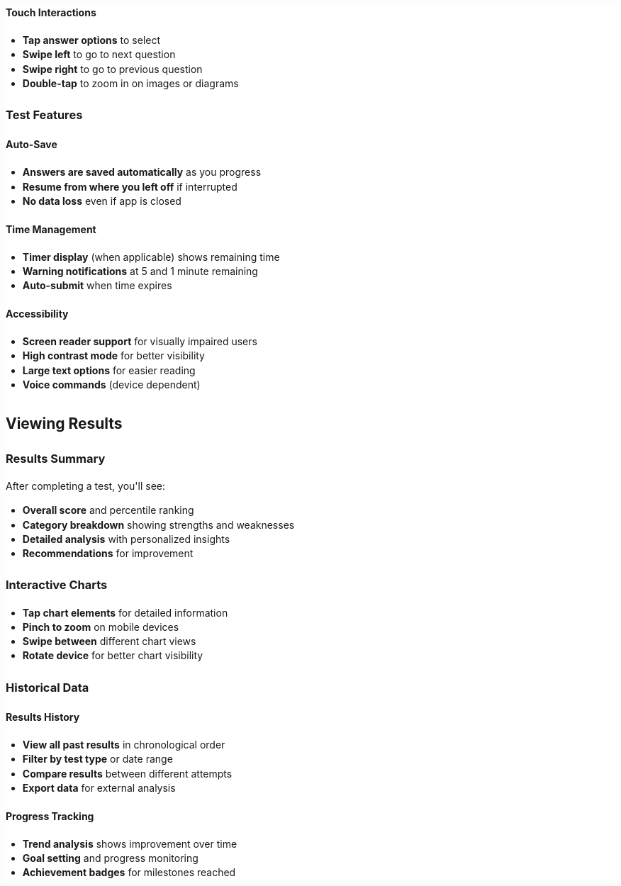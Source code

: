 #### Touch Interactions
- **Tap answer options** to select
- **Swipe left** to go to next question
- **Swipe right** to go to previous question
- **Double-tap** to zoom in on images or diagrams

### Test Features

#### Auto-Save
- **Answers are saved automatically** as you progress
- **Resume from where you left off** if interrupted
- **No data loss** even if app is closed

#### Time Management
- **Timer display** (when applicable) shows remaining time
- **Warning notifications** at 5 and 1 minute remaining
- **Auto-submit** when time expires

#### Accessibility
- **Screen reader support** for visually impaired users
- **High contrast mode** for better visibility
- **Large text options** for easier reading
- **Voice commands** (device dependent)

## Viewing Results

### Results Summary

After completing a test, you'll see:
- **Overall score** and percentile ranking
- **Category breakdown** showing strengths and weaknesses
- **Detailed analysis** with personalized insights
- **Recommendations** for improvement

### Interactive Charts

- **Tap chart elements** for detailed information
- **Pinch to zoom** on mobile devices
- **Swipe between** different chart views
- **Rotate device** for better chart visibility

### Historical Data

#### Results History
- **View all past results** in chronological order
- **Filter by test type** or date range
- **Compare results** between different attempts
- **Export data** for external analysis

#### Progress Tracking
- **Trend analysis** shows improvement over time
- **Goal setting** and progress monitoring
- **Achievement badges** for milestones reached
